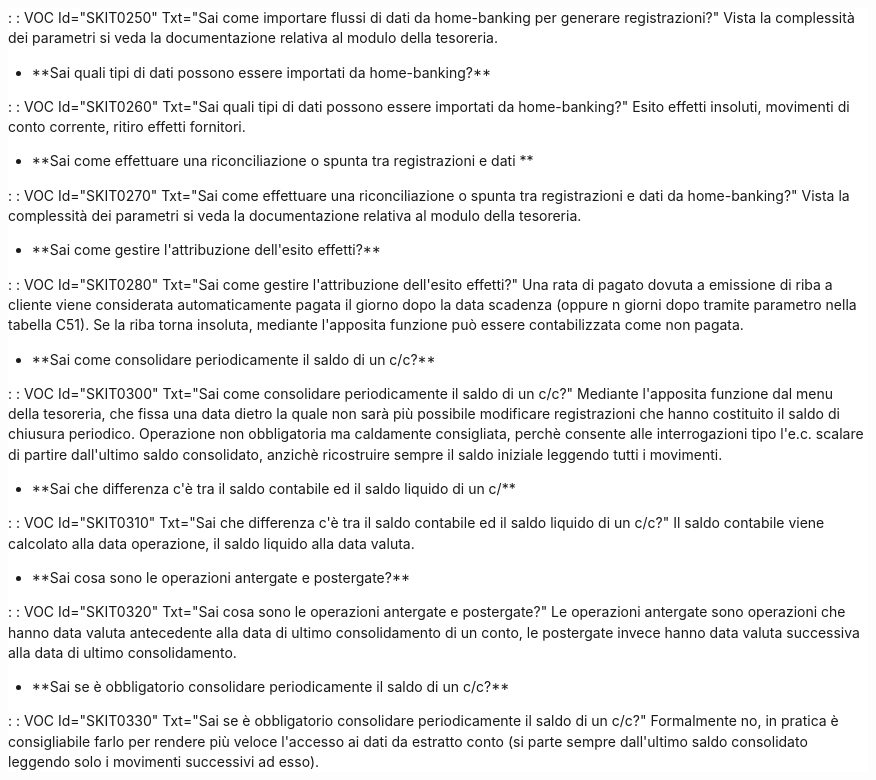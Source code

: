  :  : VOC Id="SKIT0250" Txt="Sai come importare flussi di dati da home-banking per generare registrazioni?"
Vista la complessità dei parametri si veda la documentazione relativa al modulo della tesoreria.
- \*\*Sai quali tipi di dati possono essere importati da home-banking?\*\*

 :  : VOC Id="SKIT0260" Txt="Sai quali tipi di dati possono essere importati da home-banking?"
Esito effetti insoluti, movimenti di conto corrente, ritiro effetti fornitori.
- \*\*Sai come effettuare una riconciliazione o spunta tra registrazioni e dati \*\*

 :  : VOC Id="SKIT0270" Txt="Sai come effettuare una riconciliazione o spunta tra registrazioni e dati da home-banking?"
Vista la complessità dei parametri si veda la documentazione relativa al modulo della tesoreria.
- \*\*Sai come gestire l'attribuzione dell'esito effetti?\*\*

 :  : VOC Id="SKIT0280" Txt="Sai come gestire l'attribuzione dell'esito effetti?"
Una rata di pagato dovuta a emissione di riba a cliente viene considerata automaticamente pagata il giorno dopo la data scadenza (oppure n giorni dopo tramite parametro nella tabella C51).
Se la riba torna insoluta, mediante l'apposita funzione può essere contabilizzata come non pagata.
- \*\*Sai come consolidare periodicamente il saldo di un c/c?\*\*

 :  : VOC Id="SKIT0300" Txt="Sai come consolidare periodicamente il saldo di un c/c?"
Mediante l'apposita funzione dal menu della tesoreria, che fissa una data dietro la quale non sarà più possibile modificare registrazioni che hanno costituito il saldo di chiusura periodico.
Operazione non obbligatoria ma caldamente consigliata, perchè consente alle interrogazioni tipo l'e.c. scalare di partire dall'ultimo saldo consolidato, anzichè ricostruire sempre il saldo iniziale leggendo tutti i movimenti.
- \*\*Sai che differenza c'è tra il saldo contabile ed il saldo liquido di un c/\*\*

 :  : VOC Id="SKIT0310" Txt="Sai che differenza c'è tra il saldo contabile ed il saldo liquido di un c/c?"
Il saldo contabile viene calcolato alla data operazione, il saldo liquido alla data valuta.
- \*\*Sai cosa sono le operazioni antergate e postergate?\*\*

 :  : VOC Id="SKIT0320" Txt="Sai cosa sono le operazioni antergate e postergate?"
Le operazioni antergate sono operazioni che hanno data valuta antecedente alla data di ultimo consolidamento di un conto, le postergate invece hanno data valuta successiva alla data di ultimo consolidamento.
- \*\*Sai se è obbligatorio consolidare periodicamente il saldo di un c/c?\*\*

 :  : VOC Id="SKIT0330" Txt="Sai se è obbligatorio consolidare periodicamente il saldo di un c/c?"
Formalmente no, in pratica è consigliabile farlo per rendere più veloce l'accesso ai dati da estratto conto (si parte sempre dall'ultimo saldo consolidato leggendo solo i movimenti successivi ad esso).
